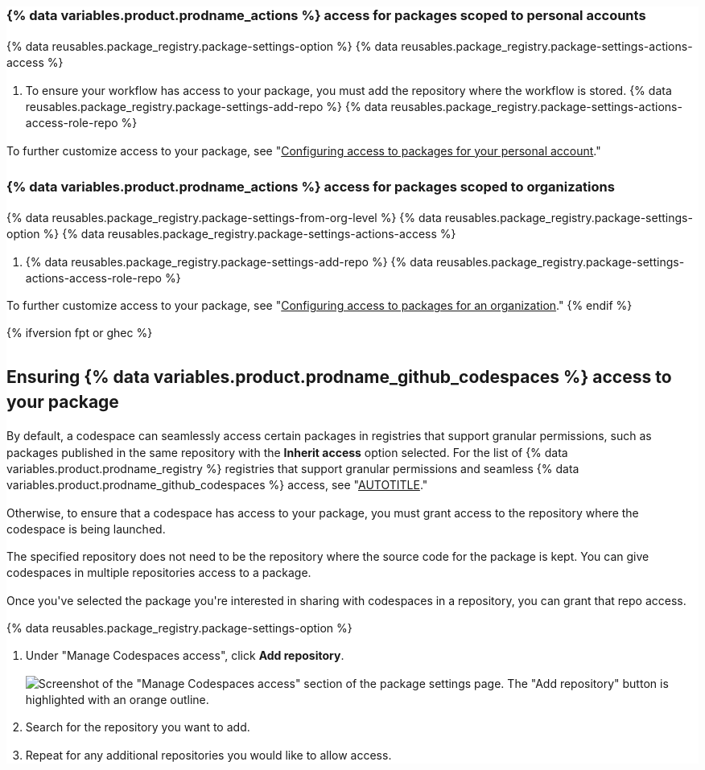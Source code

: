 ### {% data variables.product.prodname_actions %} access for packages scoped to personal accounts

{% data reusables.package_registry.package-settings-option %}
{% data reusables.package_registry.package-settings-actions-access %}
1. To ensure your workflow has access to your package, you must add the repository where the workflow is stored. {% data reusables.package_registry.package-settings-add-repo %}
{% data reusables.package_registry.package-settings-actions-access-role-repo %}

To further customize access to your package, see "[Configuring access to packages for your personal account](#configuring-access-to-packages-for-your-personal-account)."

### {% data variables.product.prodname_actions %} access for packages scoped to organizations

{% data reusables.package_registry.package-settings-from-org-level %}
{% data reusables.package_registry.package-settings-option %}
{% data reusables.package_registry.package-settings-actions-access %}
1. {% data reusables.package_registry.package-settings-add-repo %}
{% data reusables.package_registry.package-settings-actions-access-role-repo %}

To further customize access to your package, see "[Configuring access to packages for an organization](#configuring-access-to-packages-for-an-organization)."
{% endif %}

{% ifversion fpt or ghec %}

## Ensuring {% data variables.product.prodname_github_codespaces %} access to your package

By default, a codespace can seamlessly access certain packages in registries that support granular permissions, such as packages published in the same repository with the **Inherit access** option selected. For the list of {% data variables.product.prodname_registry %} registries that support granular permissions and seamless {% data variables.product.prodname_github_codespaces %} access, see "[AUTOTITLE](/packages/learn-github-packages/about-permissions-for-github-packages#granular-permissions-for-userorganization-scoped-packages)."

Otherwise, to ensure that a codespace has access to your package, you must grant access to the repository where the codespace is being launched.

The specified repository does not need to be the repository where the source code for the package is kept. You can give codespaces in multiple repositories access to a package.

Once you've selected the package you're interested in sharing with codespaces in a repository, you can grant that repo access.

{% data reusables.package_registry.package-settings-option %}

1. Under "Manage Codespaces access", click **Add repository**.

   ![Screenshot of the "Manage Codespaces access" section of the package settings page. The "Add repository" button is highlighted with an orange outline.](/assets/images/help/package-registry/manage-codespaces-access-blank.png)

1. Search for the repository you want to add.

1. Repeat for any additional repositories you would like to allow access.
